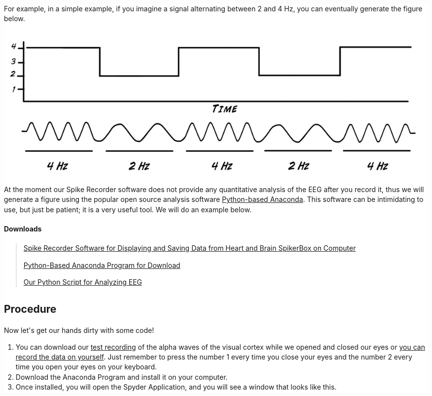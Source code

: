 For example, in a simple example, if you imagine a signal alternating between
2 and 4 Hz, you can eventually generate the figure below.

[ ![](./img/FrequencyAndTime.jpg)](./img/FrequencyAndTime.jpg)

At the moment our Spike Recorder software does not provide any quantitative
analysis of the EEG after you record it, thus we will generate a figure using
the popular open source analysis software [Python-based
Anaconda](https://www.anaconda.com/products/individual). This software can be
intimidating to use, but just be patient; it is a very useful tool. We will do
an example below.

#### Downloads

> [Spike Recorder Software for Displaying and Saving Data from Heart and Brain
> SpikerBox on Computer](https://backyardbrains.com/products/spikerecorder)
>
> [Python-Based Anaconda Program for
> Download](https://www.anaconda.com/products/individual)
>
> [Our Python Script for Analyzing
> EEG](./files/Quantify_EEG4.py.zip)

## Procedure

Now let's get our hands dirty with some code!

  1. You can download our [test recording](./files/EEG_Alpha_SampleData.zip) of the alpha waves of the visual cortex while we opened and closed our eyes or [you can record the data on yourself](https://backyardbrains.com/experiments/eeg). Just remember to press the number 1 every time you close your eyes and the number 2 every time you open your eyes on your keyboard. 
  2. Download the Anaconda Program and install it on your computer. 
  3. Once installed, you will open the Spyder Application, and you will see a window that looks like this. 
